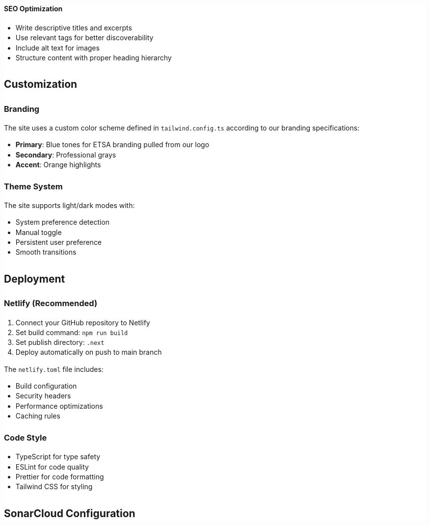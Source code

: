 #### SEO Optimization

- Write descriptive titles and excerpts
- Use relevant tags for better discoverability
- Include alt text for images
- Structure content with proper heading hierarchy

## Customization

### Branding

The site uses a custom color scheme defined in `tailwind.config.ts` according to our branding specifications:

- **Primary**: Blue tones for ETSA branding pulled from our logo
- **Secondary**: Professional grays
- **Accent**: Orange highlights

### Theme System

The site supports light/dark modes with:

- System preference detection
- Manual toggle
- Persistent user preference
- Smooth transitions

## Deployment

### Netlify (Recommended)

1. Connect your GitHub repository to Netlify
2. Set build command: `npm run build`
3. Set publish directory: `.next`
4. Deploy automatically on push to main branch

The `netlify.toml` file includes:

- Build configuration
- Security headers
- Performance optimizations
- Caching rules

### Code Style

- TypeScript for type safety
- ESLint for code quality
- Prettier for code formatting
- Tailwind CSS for styling

## SonarCloud Configuration
